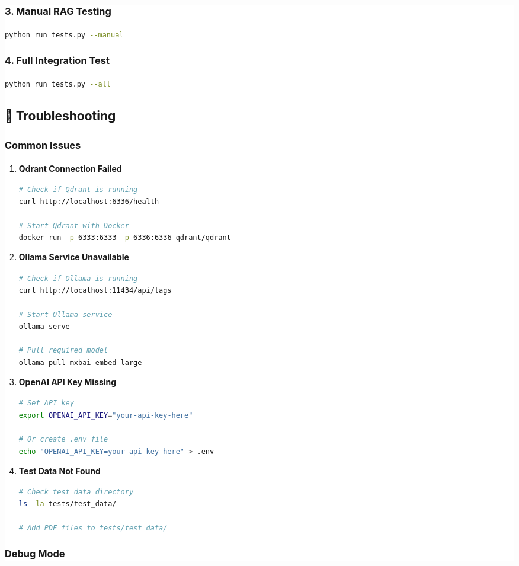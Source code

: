 ### 3. Manual RAG Testing
```bash
python run_tests.py --manual
```

### 4. Full Integration Test
```bash
python run_tests.py --all
```

## 🐛 Troubleshooting

### Common Issues

1. **Qdrant Connection Failed**
   ```bash
   # Check if Qdrant is running
   curl http://localhost:6336/health
   
   # Start Qdrant with Docker
   docker run -p 6333:6333 -p 6336:6336 qdrant/qdrant
   ```

2. **Ollama Service Unavailable**
   ```bash
   # Check if Ollama is running
   curl http://localhost:11434/api/tags
   
   # Start Ollama service
   ollama serve
   
   # Pull required model
   ollama pull mxbai-embed-large
   ```

3. **OpenAI API Key Missing**
   ```bash
   # Set API key
   export OPENAI_API_KEY="your-api-key-here"
   
   # Or create .env file
   echo "OPENAI_API_KEY=your-api-key-here" > .env
   ```

4. **Test Data Not Found**
   ```bash
   # Check test data directory
   ls -la tests/test_data/
   
   # Add PDF files to tests/test_data/
   ```

### Debug Mode
